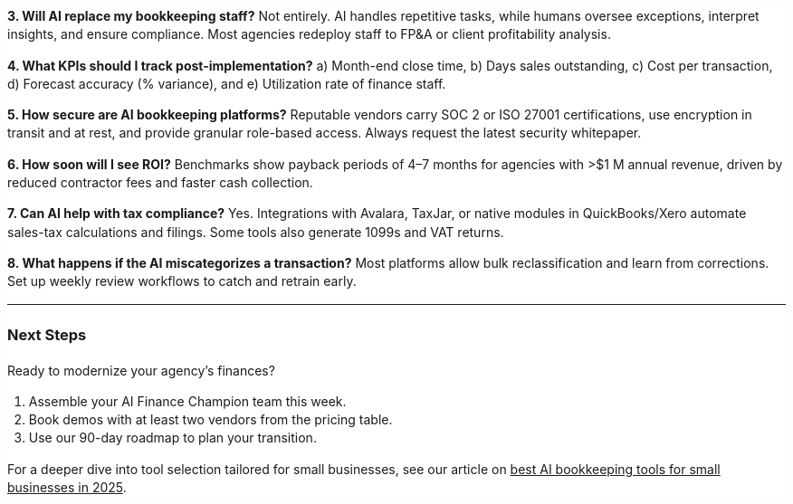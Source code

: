 **3. Will AI replace my bookkeeping staff?**
Not entirely. AI handles repetitive tasks, while humans oversee exceptions, interpret insights, and ensure compliance. Most agencies redeploy staff to FP&A or client profitability analysis.

**4. What KPIs should I track post-implementation?**
a) Month-end close time, b) Days sales outstanding, c) Cost per transaction, d) Forecast accuracy (% variance), and e) Utilization rate of finance staff.

**5. How secure are AI bookkeeping platforms?**
Reputable vendors carry SOC 2 or ISO 27001 certifications, use encryption in transit and at rest, and provide granular role-based access. Always request the latest security whitepaper.

**6. How soon will I see ROI?**
Benchmarks show payback periods of 4–7 months for agencies with >$1 M annual revenue, driven by reduced contractor fees and faster cash collection.

**7. Can AI help with tax compliance?**
Yes. Integrations with Avalara, TaxJar, or native modules in QuickBooks/Xero automate sales-tax calculations and filings. Some tools also generate 1099s and VAT returns.

**8. What happens if the AI miscategorizes a transaction?**
Most platforms allow bulk reclassification and learn from corrections. Set up weekly review workflows to catch and retrain early.

---

### Next Steps

Ready to modernize your agency’s finances?
1. Assemble your AI Finance Champion team this week.
2. Book demos with at least two vendors from the pricing table.
3. Use our 90-day roadmap to plan your transition.

For a deeper dive into tool selection tailored for small businesses, see our article on [best AI bookkeeping tools for small businesses in 2025](/posts/best-ai-bookkeeping-tools-for-small-businesses-2025/).